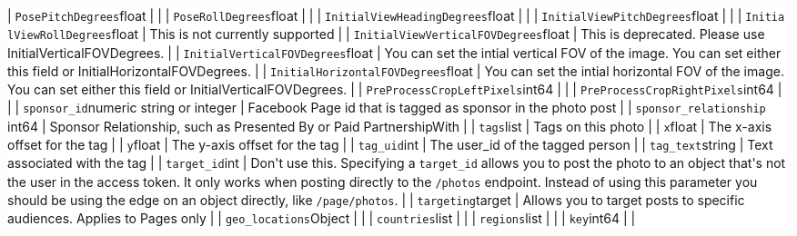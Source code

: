| `PosePitchDegrees`float |  |
| `PoseRollDegrees`float |  |
| `InitialViewHeadingDegrees`float |  |
| `InitialViewPitchDegrees`float |  |
| `InitialViewRollDegrees`float | This is not currently supported
 |
| `InitialViewVerticalFOVDegrees`float | This is deprecated. Please use InitialVerticalFOVDegrees.
 |
| `InitialVerticalFOVDegrees`float | You can set the intial vertical FOV of the image. You can set either
 this field or InitialHorizontalFOVDegrees.
 |
| `InitialHorizontalFOVDegrees`float | You can set the intial horizontal FOV of the image. You can set either
 this field or InitialVerticalFOVDegrees.
 |
| `PreProcessCropLeftPixels`int64 |  |
| `PreProcessCropRightPixels`int64 |  |
| `sponsor_id`numeric string or integer | Facebook Page id that is tagged as sponsor in the photo post
 |
| `sponsor_relationship`int64 | Sponsor Relationship, such as Presented By or Paid PartnershipWith
 |
| `tags`list<Object> | Tags on this photo
 |
| `x`float | The x-axis offset for the tag
 |
| `y`float | The y-axis offset for the tag
 |
| `tag_uid`int | The user\_id of the tagged person
 |
| `tag_text`string | Text associated with the tag
 |
| `target_id`int | Don't use this. Specifying a `target_id` allows you to post the photo to an object that's not the user in the access token. It only works when posting directly to the `/photos` endpoint. Instead of using this parameter you should be using the edge on an object directly, like `/page/photos`.
 |
| `targeting`target | Allows you to target posts to specific audiences. Applies to Pages only
 |
| `geo_locations`Object |  |
| `countries`list<string> |  |
| `regions`list<Object> |  |
| `key`int64 |  |
